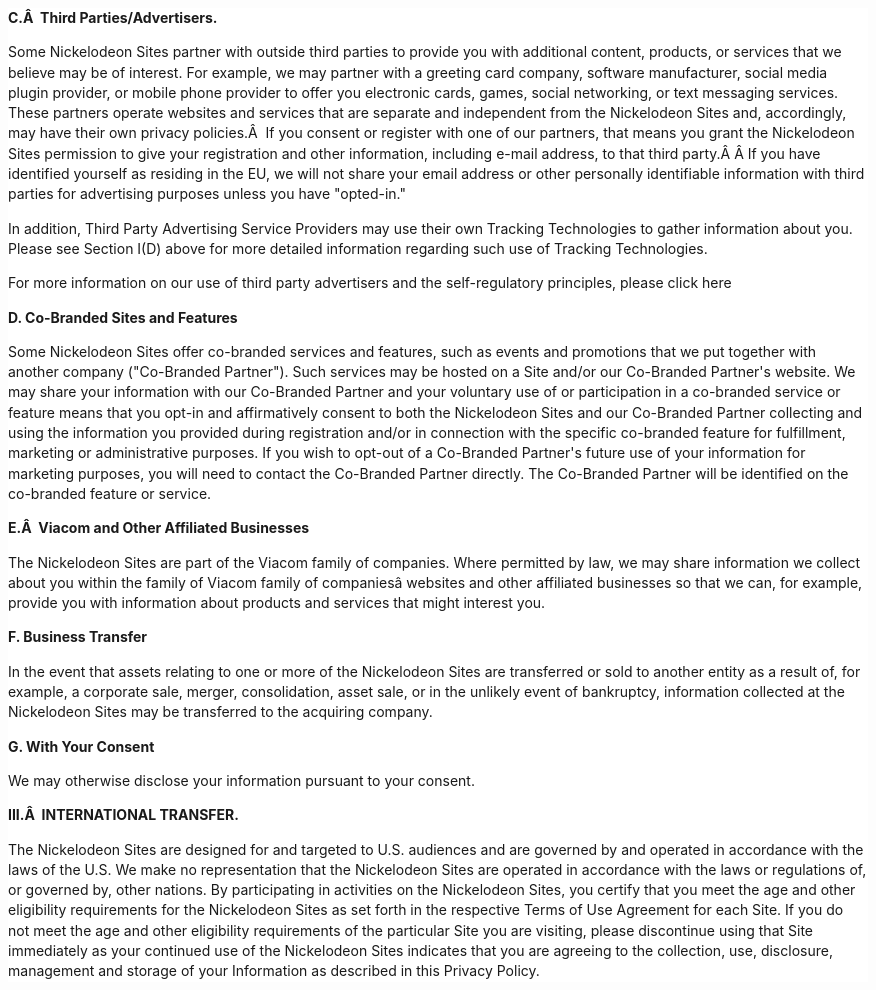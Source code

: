 **C.Â  Third Parties/Advertisers.**

Some Nickelodeon Sites partner with outside third parties to provide you with additional content, products, or services that we believe may be of interest. For example, we may partner with a greeting card company, software manufacturer, social media plugin provider, or mobile phone provider to offer you electronic cards, games, social networking, or text messaging services. These partners operate websites and services that are separate and independent from the Nickelodeon Sites and, accordingly, may have their own privacy policies.Â  If you consent or register with one of our partners, that means you grant the Nickelodeon Sites permission to give your registration and other information, including e-mail address, to that third party.Â Â If you have identified yourself as residing in the EU, we will not share your email address or other personally identifiable information with third parties for advertising purposes unless you have "opted-in."

In addition, Third Party Advertising Service Providers may use their own Tracking Technologies to gather information about you. Please see Section I(D) above for more detailed information regarding such use of Tracking Technologies.

For more information on our use of third party advertisers and the self-regulatory principles, please click here

**D. Co-Branded Sites and Features**

Some Nickelodeon Sites offer co-branded services and features, such as events and promotions that we put together with another company ("Co-Branded Partner"). Such services may be hosted on a Site and/or our Co-Branded Partner's website. We may share your information with our Co-Branded Partner and your voluntary use of or participation in a co-branded service or feature means that you opt-in and affirmatively consent to both the Nickelodeon Sites and our Co-Branded Partner collecting and using the information you provided during registration and/or in connection with the specific co-branded feature for fulfillment, marketing or administrative purposes. If you wish to opt-out of a Co-Branded Partner's future use of your information for marketing purposes, you will need to contact the Co-Branded Partner directly. The Co-Branded Partner will be identified on the co-branded feature or service.

**E.Â  Viacom and Other Affiliated Businesses**

The Nickelodeon Sites are part of the Viacom family of companies. Where permitted by law, we may share information we collect about you within the family of Viacom family of companiesâ websites and other affiliated businesses so that we can, for example, provide you with information about products and services that might interest you.

**F. Business Transfer**

In the event that assets relating to one or more of the Nickelodeon Sites are transferred or sold to another entity as a result of, for example, a corporate sale, merger, consolidation, asset sale, or in the unlikely event of bankruptcy, information collected at the Nickelodeon Sites may be transferred to the acquiring company.

**G. With Your Consent**

We may otherwise disclose your information pursuant to your consent.

**III.Â  INTERNATIONAL TRANSFER.**

The Nickelodeon Sites are designed for and targeted to U.S. audiences and are governed by and operated in accordance with the laws of the U.S. We make no representation that the Nickelodeon Sites are operated in accordance with the laws or regulations of, or governed by, other nations. By participating in activities on the Nickelodeon Sites, you certify that you meet the age and other eligibility requirements for the Nickelodeon Sites as set forth in the respective Terms of Use Agreement for each Site. If you do not meet the age and other eligibility requirements of the particular Site you are visiting, please discontinue using that Site immediately as your continued use of the Nickelodeon Sites indicates that you are agreeing to the collection, use, disclosure, management and storage of your Information as described in this Privacy Policy.
